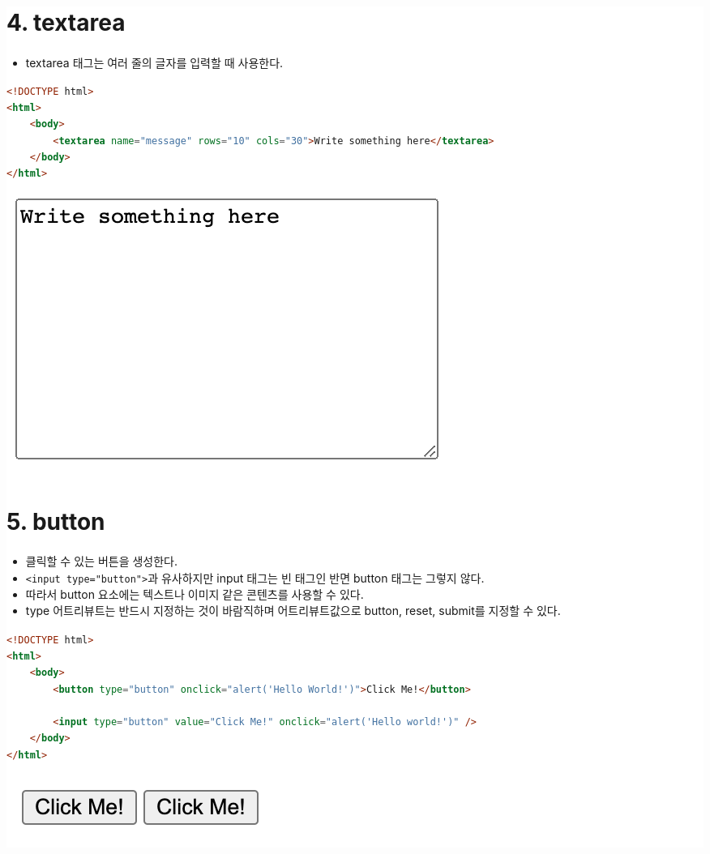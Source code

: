 # **4. textarea**

-   textarea 태그는 여러 줄의 글자를 입력할 때 사용한다.

```html
<!DOCTYPE html>
<html>
    <body>
        <textarea name="message" rows="10" cols="30">Write something here</textarea>
    </body>
</html>
```

![스크린샷 2023-09-25 오전 1.51.46.png](./img/%25E1%2584%2589%25E1%2585%25B3%25E1%2584%258F%25E1%2585%25B3%25E1%2584%2585%25E1%2585%25B5%25E1%2586%25AB%25E1%2584%2589%25E1%2585%25A3%25E1%2586%25BA_2023-09-25_%25E1%2584%258B%25E1%2585%25A9%25E1%2584%258C%25E1%2585%25A5%25E1%2586%25AB_1.51.46.png)

# **5. button**

-   클릭할 수 있는 버튼을 생성한다.
-   `<input type="button">`과 유사하지만 input 태그는 빈 태그인 반면 button 태그는 그렇지 않다.
-   따라서 button 요소에는 텍스트나 이미지 같은 콘텐츠를 사용할 수 있다.
-   type 어트리뷰트는 반드시 지정하는 것이 바람직하며 어트리뷰트값으로 button, reset, submit를 지정할 수 있다.

```html
<!DOCTYPE html>
<html>
    <body>
        <button type="button" onclick="alert('Hello World!')">Click Me!</button>

        <input type="button" value="Click Me!" onclick="alert('Hello world!')" />
    </body>
</html>
```

![스크린샷 2023-09-25 오전 2.00.03.png](./img/%25E1%2584%2589%25E1%2585%25B3%25E1%2584%258F%25E1%2585%25B3%25E1%2584%2585%25E1%2585%25B5%25E1%2586%25AB%25E1%2584%2589%25E1%2585%25A3%25E1%2586%25BA_2023-09-25_%25E1%2584%258B%25E1%2585%25A9%25E1%2584%258C%25E1%2585%25A5%25E1%2586%25AB_2.00.03.png)
